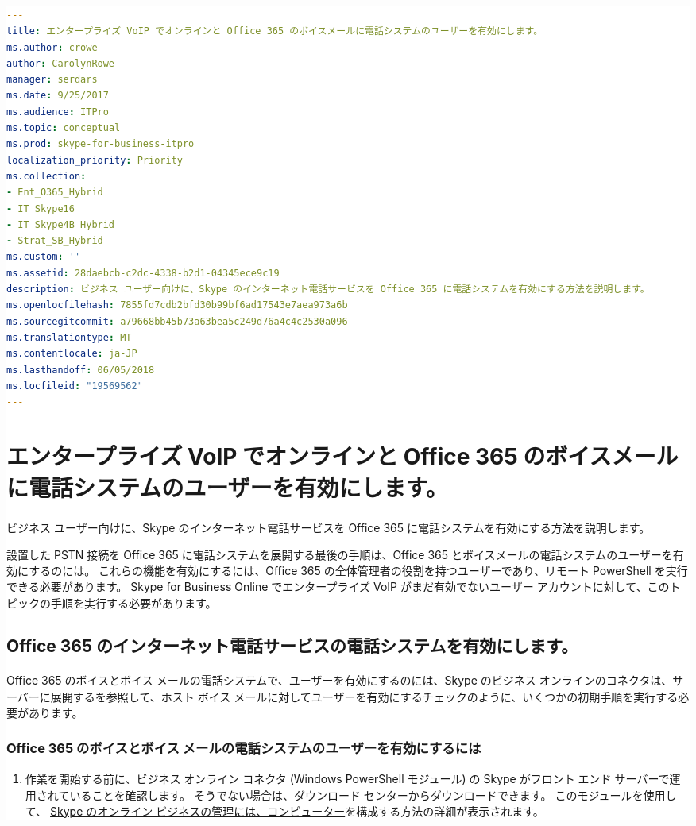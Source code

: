 ```yaml
---
title: エンタープライズ VoIP でオンラインと Office 365 のボイスメールに電話システムのユーザーを有効にします。
ms.author: crowe
author: CarolynRowe
manager: serdars
ms.date: 9/25/2017
ms.audience: ITPro
ms.topic: conceptual
ms.prod: skype-for-business-itpro
localization_priority: Priority
ms.collection:
- Ent_O365_Hybrid
- IT_Skype16
- IT_Skype4B_Hybrid
- Strat_SB_Hybrid
ms.custom: ''
ms.assetid: 28daebcb-c2dc-4338-b2d1-04345ece9c19
description: ビジネス ユーザー向けに、Skype のインターネット電話サービスを Office 365 に電話システムを有効にする方法を説明します。
ms.openlocfilehash: 7855fd7cdb2bfd30b99bf6ad17543e7aea973a6b
ms.sourcegitcommit: a79668bb45b73a63bea5c249d76a4c4c2530a096
ms.translationtype: MT
ms.contentlocale: ja-JP
ms.lasthandoff: 06/05/2018
ms.locfileid: "19569562"
---
```

# <a name="enable-users-for-enterprise-voice-online-and-phone-system-in-office-365-voicemail"></a>エンタープライズ VoIP でオンラインと Office 365 のボイスメールに電話システムのユーザーを有効にします。
 
ビジネス ユーザー向けに、Skype のインターネット電話サービスを Office 365 に電話システムを有効にする方法を説明します。
  
設置した PSTN 接続を Office 365 に電話システムを展開する最後の手順は、Office 365 とボイスメールの電話システムのユーザーを有効にするのには。 これらの機能を有効にするには、Office 365 の全体管理者の役割を持つユーザーであり、リモート PowerShell を実行できる必要があります。 Skype for Business Online でエンタープライズ VoIP がまだ有効でないユーザー アカウントに対して、このトピックの手順を実行する必要があります。
  
## <a name="enable-phone-system-in-office-365-voice-services"></a>Office 365 のインターネット電話サービスの電話システムを有効にします。

Office 365 のボイスとボイス メールの電話システムで、ユーザーを有効にするのには、Skype のビジネス オンラインのコネクタは、サーバーに展開するを参照して、ホスト ボイス メールに対してユーザーを有効にするチェックのように、いくつかの初期手順を実行する必要があります。
  
### <a name="to-enable-your-users-for-phone-system-in-office-365-voice-and-voicemail"></a>Office 365 のボイスとボイス メールの電話システムのユーザーを有効にするには

1. 作業を開始する前に、ビジネス オンライン コネクタ (Windows PowerShell モジュール) の Skype がフロント エンド サーバーで運用されていることを確認します。 そうでない場合は、[ダウンロード センター](https://www.microsoft.com/en-us/download/details.aspx?id=39366)からダウンロードできます。 このモジュールを使用して、 [Skype のオンライン ビジネスの管理には、コンピューター](https://technet.microsoft.com/en-us/library/dn362839%28v=ocs.15%29.aspx)を構成する方法の詳細が表示されます。
    